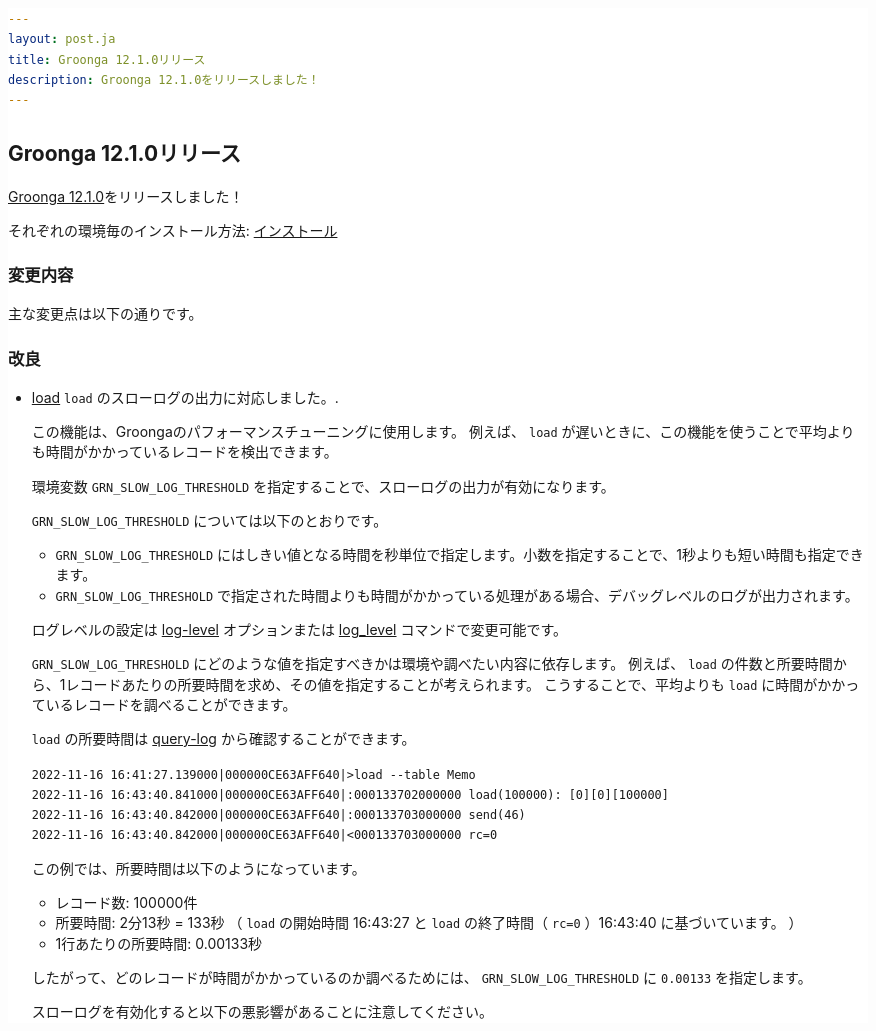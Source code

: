```yaml
---
layout: post.ja
title: Groonga 12.1.0リリース
description: Groonga 12.1.0をリリースしました！
---
```


## Groonga 12.1.0リリース

[Groonga 12.1.0](/ja/docs/news.html#release-12-1-0)をリリースしました！

それぞれの環境毎のインストール方法: [インストール](/ja/docs/install.html)

### 変更内容

主な変更点は以下の通りです。

### 改良

* [load](/ja/docs/reference/commands/load.html) `load` のスローログの出力に対応しました。.

  この機能は、Groongaのパフォーマンスチューニングに使用します。
  例えば、 `load` が遅いときに、この機能を使うことで平均よりも時間がかかっているレコードを検出できます。

  環境変数 `GRN_SLOW_LOG_THRESHOLD` を指定することで、スローログの出力が有効になります。

  `GRN_SLOW_LOG_THRESHOLD` については以下のとおりです。

  * `GRN_SLOW_LOG_THRESHOLD` にはしきい値となる時間を秒単位で指定します。小数を指定することで、1秒よりも短い時間も指定できます。
  * `GRN_SLOW_LOG_THRESHOLD` で指定された時間よりも時間がかかっている処理がある場合、デバッグレベルのログが出力されます。

  ログレベルの設定は [log-level](/ja/docs/reference/executables/groonga.html#cmdoption-groonga-l) オプションまたは [log_level](/ja/docs/reference/commands/log_level.html) コマンドで変更可能です。

  `GRN_SLOW_LOG_THRESHOLD` にどのような値を指定すべきかは環境や調べたい内容に依存します。
  例えば、 `load` の件数と所要時間から、1レコードあたりの所要時間を求め、その値を指定することが考えられます。
  こうすることで、平均よりも `load` に時間がかかっているレコードを調べることができます。

  `load` の所要時間は [query-log](/ja/docs/reference/log.html#query-log) から確認することができます。

  ```
  2022-11-16 16:41:27.139000|000000CE63AFF640|>load --table Memo
  2022-11-16 16:43:40.841000|000000CE63AFF640|:000133702000000 load(100000): [0][0][100000]
  2022-11-16 16:43:40.842000|000000CE63AFF640|:000133703000000 send(46)
  2022-11-16 16:43:40.842000|000000CE63AFF640|<000133703000000 rc=0
  ```

  この例では、所要時間は以下のようになっています。

  * レコード数: 100000件
  * 所要時間: 2分13秒 = 133秒 （ `load` の開始時間 16:43:27 と `load` の終了時間（ `rc=0` ）16:43:40 に基づいています。 ）
  * 1行あたりの所要時間: 0.00133秒

  したがって、どのレコードが時間がかかっているのか調べるためには、 `GRN_SLOW_LOG_THRESHOLD` に `0.00133` を指定します。

  スローログを有効化すると以下の悪影響があることに注意してください。
